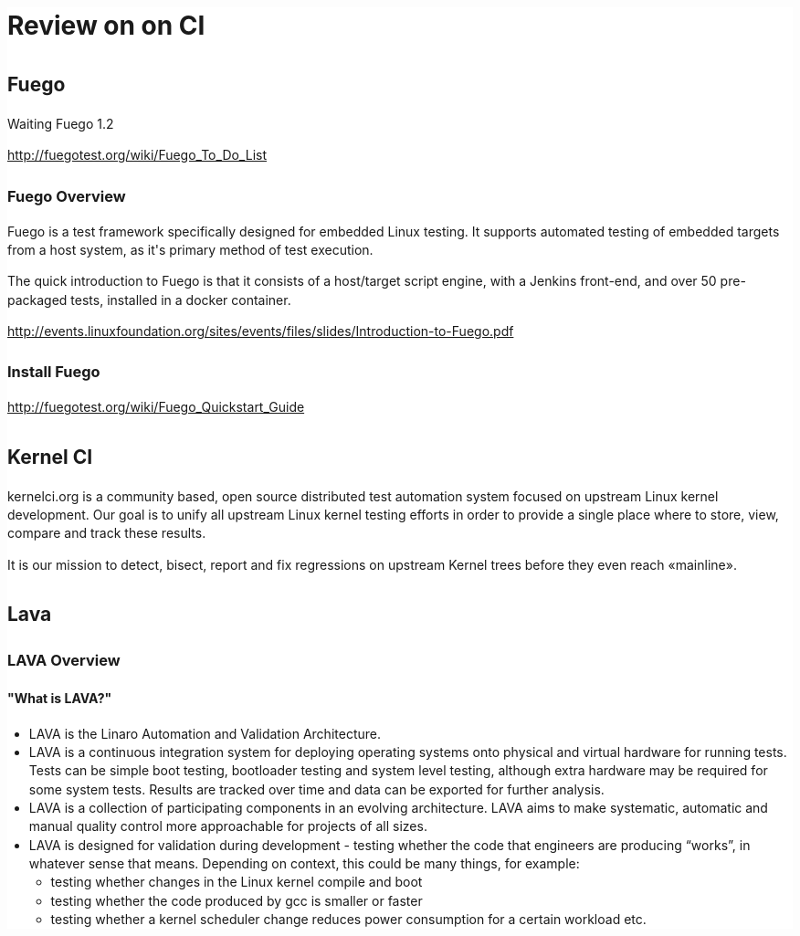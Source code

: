 # Review on on CI

## Fuego

Waiting Fuego 1.2

<http://fuegotest.org/wiki/Fuego_To_Do_List>

### Fuego Overview

Fuego is a test framework specifically designed for embedded Linux testing.
It supports automated testing of embedded targets from a host system, as it's primary method of test execution.

The quick introduction to Fuego is that it consists of a host/target script engine, with a Jenkins front-end, and over 50 pre-packaged tests, installed in a docker container.

<http://events.linuxfoundation.org/sites/events/files/slides/Introduction-to-Fuego.pdf>

### Install Fuego

<http://fuegotest.org/wiki/Fuego_Quickstart_Guide>

## Kernel CI

kernelci.org is a community based, open source distributed test automation system focused on upstream Linux kernel development. Our goal is to unify all upstream Linux kernel testing efforts in order to provide a single place where to store, view, compare and track these results.

It is our mission to detect, bisect, report and fix regressions on upstream Kernel trees before they even reach «mainline».

## Lava

### LAVA Overview

#### "What is LAVA?"

* LAVA is the Linaro Automation and Validation Architecture.
* LAVA is a continuous integration system for deploying operating systems onto physical and virtual hardware for running tests. Tests can be simple boot testing, bootloader testing and system level testing, although extra hardware may be required for some system tests. Results are tracked over time and data can be exported for further analysis.
* LAVA is a collection of participating components in an evolving architecture. LAVA aims to make systematic, automatic and manual quality control more approachable for projects of all sizes.
* LAVA is designed for validation during development - testing whether the code that engineers are producing “works”, in whatever sense that means. Depending on context, this could be many things, for example:
  * testing whether changes in the Linux kernel compile and boot
  * testing whether the code produced by gcc is smaller or faster
  * testing whether a kernel scheduler change reduces power consumption for a certain workload etc.
